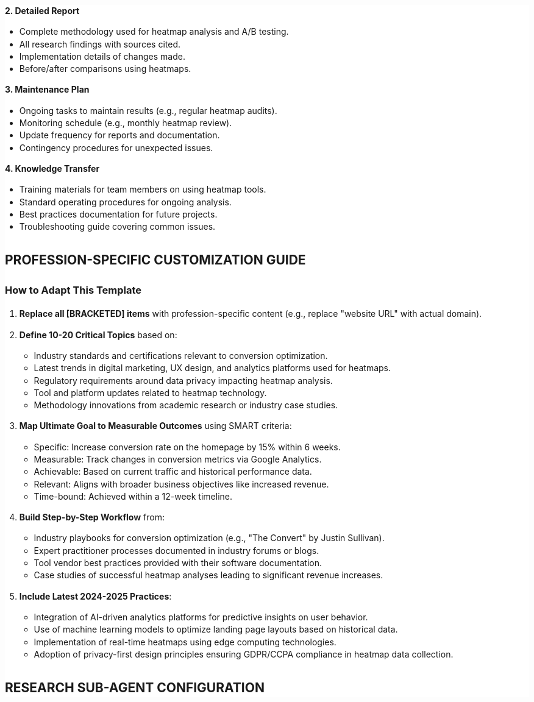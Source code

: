 **2. Detailed Report**
- Complete methodology used for heatmap analysis and A/B testing.
- All research findings with sources cited.
- Implementation details of changes made.
- Before/after comparisons using heatmaps.

**3. Maintenance Plan**
- Ongoing tasks to maintain results (e.g., regular heatmap audits).
- Monitoring schedule (e.g., monthly heatmap review).
- Update frequency for reports and documentation.
- Contingency procedures for unexpected issues.

**4. Knowledge Transfer**
- Training materials for team members on using heatmap tools.
- Standard operating procedures for ongoing analysis.
- Best practices documentation for future projects.
- Troubleshooting guide covering common issues.

## PROFESSION-SPECIFIC CUSTOMIZATION GUIDE

### How to Adapt This Template

1. **Replace all [BRACKETED] items** with profession-specific content (e.g., replace "website URL" with actual domain).
2. **Define 10-20 Critical Topics** based on:
   - Industry standards and certifications relevant to conversion optimization.
   - Latest trends in digital marketing, UX design, and analytics platforms used for heatmaps.
   - Regulatory requirements around data privacy impacting heatmap analysis.
   - Tool and platform updates related to heatmap technology.
   - Methodology innovations from academic research or industry case studies.

3. **Map Ultimate Goal to Measurable Outcomes** using SMART criteria:
   - Specific: Increase conversion rate on the homepage by 15% within 6 weeks.
   - Measurable: Track changes in conversion metrics via Google Analytics.
   - Achievable: Based on current traffic and historical performance data.
   - Relevant: Aligns with broader business objectives like increased revenue.
   - Time-bound: Achieved within a 12-week timeline.

4. **Build Step-by-Step Workflow** from:
   - Industry playbooks for conversion optimization (e.g., "The Convert" by Justin Sullivan).
   - Expert practitioner processes documented in industry forums or blogs.
   - Tool vendor best practices provided with their software documentation.
   - Case studies of successful heatmap analyses leading to significant revenue increases.

5. **Include Latest 2024-2025 Practices**:
   - Integration of AI-driven analytics platforms for predictive insights on user behavior.
   - Use of machine learning models to optimize landing page layouts based on historical data.
   - Implementation of real-time heatmaps using edge computing technologies.
   - Adoption of privacy-first design principles ensuring GDPR/CCPA compliance in heatmap data collection.

## RESEARCH SUB-AGENT CONFIGURATION
